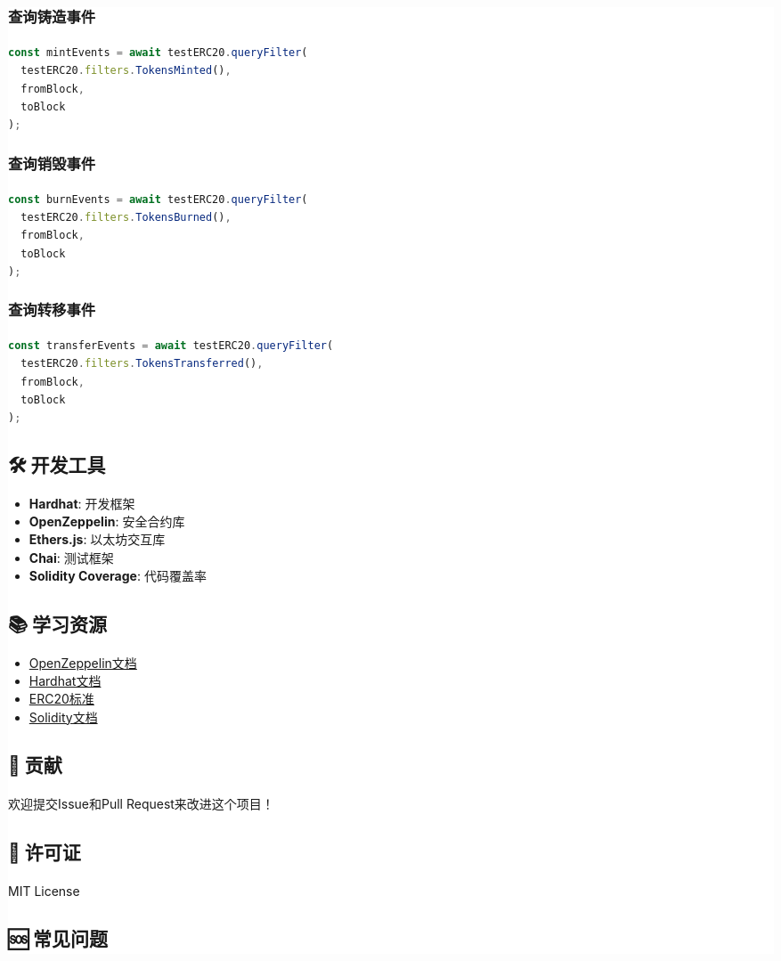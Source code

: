 ### 查询铸造事件
```javascript
const mintEvents = await testERC20.queryFilter(
  testERC20.filters.TokensMinted(),
  fromBlock,
  toBlock
);
```

### 查询销毁事件
```javascript
const burnEvents = await testERC20.queryFilter(
  testERC20.filters.TokensBurned(),
  fromBlock,
  toBlock
);
```

### 查询转移事件
```javascript
const transferEvents = await testERC20.queryFilter(
  testERC20.filters.TokensTransferred(),
  fromBlock,
  toBlock
);
```

## 🛠️ 开发工具

- **Hardhat**: 开发框架
- **OpenZeppelin**: 安全合约库
- **Ethers.js**: 以太坊交互库
- **Chai**: 测试框架
- **Solidity Coverage**: 代码覆盖率

## 📚 学习资源

- [OpenZeppelin文档](https://docs.openzeppelin.com/)
- [Hardhat文档](https://hardhat.org/docs)
- [ERC20标准](https://eips.ethereum.org/EIPS/eip-20)
- [Solidity文档](https://docs.soliditylang.org/)

## 🤝 贡献

欢迎提交Issue和Pull Request来改进这个项目！

## 📄 许可证

MIT License

## 🆘 常见问题

